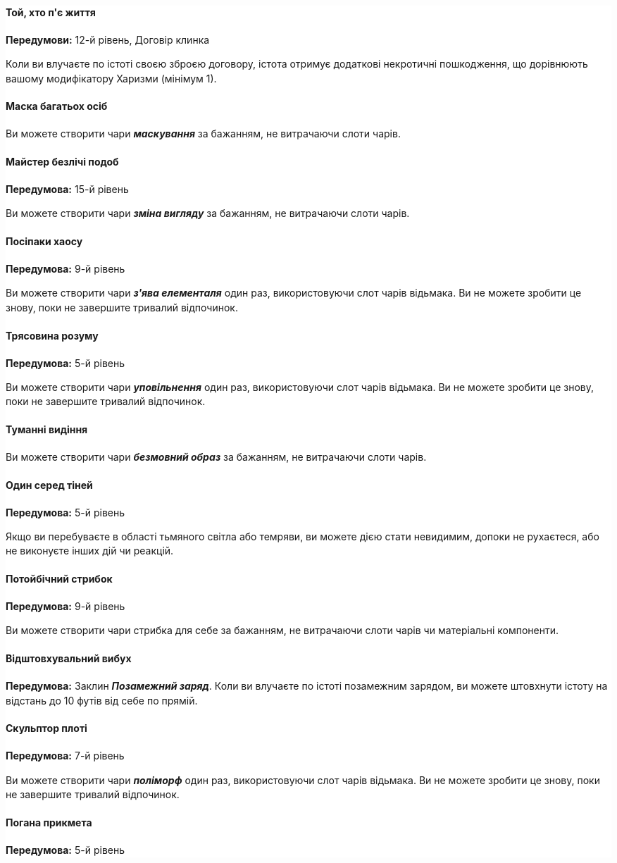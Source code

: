 #### Той, хто п'є життя
**Передумови:** 12-й рівень, Договір клинка

Коли ви влучаєте по істоті своєю зброєю договору, істота отримує додаткові некротичні пошкодження, що дорівнюють вашому модифікатору Харизми (мінімум 1).

#### Маска багатьох осіб

Ви можете створити чари **_маскування_** за бажанням, не витрачаючи слоти чарів.

#### Майстер безлічі подоб
**Передумова:** 15-й рівень

Ви можете створити чари **_зміна вигляду_** за бажанням, не витрачаючи слоти чарів.

#### Посіпаки хаосу
**Передумова:** 9-й рівень

Ви можете створити чари **_з'ява елементаля_** один раз, використовуючи слот чарів відьмака. Ви не можете зробити це знову, поки не завершите тривалий відпочинок.

#### Трясовина розуму
**Передумова:** 5-й рівень

Ви можете створити чари **_уповільнення_** один раз, використовуючи слот чарів відьмака. Ви не можете зробити це знову, поки не завершите тривалий відпочинок.

#### Туманні видіння
Ви можете створити чари **_безмовний образ_** за бажанням, не витрачаючи слоти чарів.

#### Один серед тіней
**Передумова:** 5-й рівень

Якщо ви перебуваєте в області тьмяного світла або темряви, ви можете дією стати невидимим, допоки не рухаєтеся, або не виконуєте інших дій чи реакцій.

#### Потойбічний стрибок
**Передумова:** 9-й рівень

Ви можете створити чари стрибка для себе за бажанням, не витрачаючи слоти чарів чи матеріальні компоненти.

#### Відштовхувальний вибух
**Передумова:** Заклин **_Позамежний заряд_**. Коли ви влучаєте по істоті позамежним зарядом, ви можете штовхнути істоту на відстань до 10 футів від себе по прямій.

#### Скульптор плоті
**Передумова:** 7-й рівень

Ви можете створити чари **_поліморф_** один раз, використовуючи слот чарів відьмака. Ви не можете зробити це знову, поки не завершите тривалий відпочинок.

#### Погана прикмета
**Передумова:** 5-й рівень
